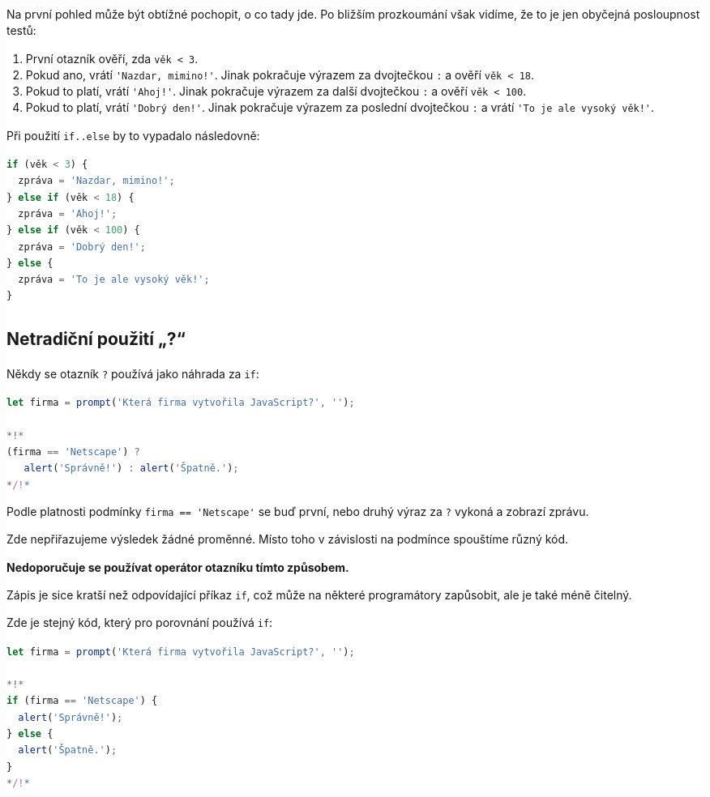 Na první pohled může být obtížné pochopit, o co tady jde. Po bližším prozkoumání však vidíme, že to je jen obyčejná posloupnost testů:

1. První otazník ověří, zda `věk < 3`.
2. Pokud ano, vrátí `'Nazdar, mimino!'`. Jinak pokračuje výrazem za dvojtečkou `:` a ověří `věk < 18`.
3. Pokud to platí, vrátí `'Ahoj!'`. Jinak pokračuje výrazem za další dvojtečkou `:` a ověří `věk < 100`.
4. Pokud to platí, vrátí `'Dobrý den!'`. Jinak pokračuje výrazem za poslední dvojtečkou `:` a vrátí `'To je ale vysoký věk!'`.

Při použití `if..else` by to vypadalo následovně:

```js
if (věk < 3) {
  zpráva = 'Nazdar, mimino!';
} else if (věk < 18) {
  zpráva = 'Ahoj!';
} else if (věk < 100) {
  zpráva = 'Dobrý den!';
} else {
  zpráva = 'To je ale vysoký věk!';
}
```

## Netradiční použití „?“

Někdy se otazník `?` používá jako náhrada za `if`:

```js run no-beautify
let firma = prompt('Která firma vytvořila JavaScript?', '');

*!*
(firma == 'Netscape') ?
   alert('Správně!') : alert('Špatně.');
*/!*
```

Podle platnosti podmínky `firma == 'Netscape'` se buď první, nebo druhý výraz za `?` vykoná a zobrazí zprávu.

Zde nepřiřazujeme výsledek žádné proměnné. Místo toho v závislosti na podmínce spouštíme různý kód.

**Nedoporučuje se používat operátor otazníku tímto způsobem.**

Zápis je sice kratší než odpovídající příkaz `if`, což může na některé programátory zapůsobit, ale je také méně čitelný.

Zde je stejný kód, který pro porovnání používá `if`:

```js run no-beautify
let firma = prompt('Která firma vytvořila JavaScript?', '');

*!*
if (firma == 'Netscape') {
  alert('Správně!');
} else {
  alert('Špatně.');
}
*/!*
```
